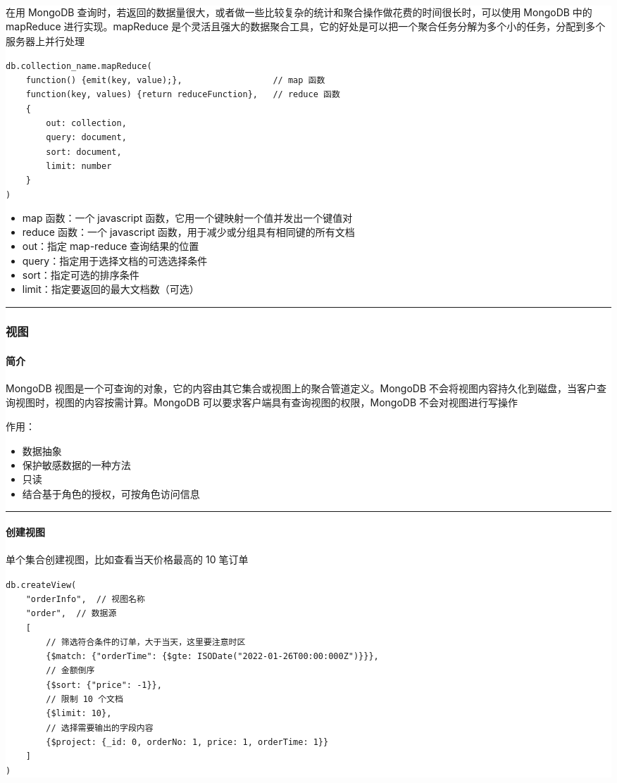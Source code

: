 

在用 MongoDB 查询时，若返回的数据量很大，或者做一些比较复杂的统计和聚合操作做花费的时间很长时，可以使用 MongoDB 中的  mapReduce 进行实现。mapReduce  是个灵活且强大的数据聚合工具，它的好处是可以把一个聚合任务分解为多个小的任务，分配到多个服务器上并行处理

```
db.collection_name.mapReduce(
    function() {emit(key, value);},                  // map 函数
    function(key, values) {return reduceFunction},   // reduce 函数
    {
        out: collection,
        query: document,
        sort: document,
        limit: number
    }
)
```

* map 函数：一个 javascript 函数，它用一个键映射一个值并发出一个键值对
* reduce 函数：一个 javascript 函数，用于减少或分组具有相同键的所有文档
* out：指定 map-reduce 查询结果的位置
* query：指定用于选择文档的可选选择条件
* sort：指定可选的排序条件
* limit：指定要返回的最大文档数（可选）



------

### 视图

#### 简介



MongoDB 视图是一个可查询的对象，它的内容由其它集合或视图上的聚合管道定义。MongoDB 不会将视图内容持久化到磁盘，当客户查询视图时，视图的内容按需计算。MongoDB 可以要求客户端具有查询视图的权限，MongoDB 不会对视图进行写操作



作用：

* 数据抽象
* 保护敏感数据的一种方法
* 只读
* 结合基于角色的授权，可按角色访问信息



------

#### 创建视图



单个集合创建视图，比如查看当天价格最高的 10 笔订单

```
db.createView(
	"orderInfo",  // 视图名称
	"order",  // 数据源
	[
		// 筛选符合条件的订单，大于当天，这里要注意时区
		{$match: {"orderTime": {$gte: ISODate("2022-01-26T00:00:000Z")}}},
		// 金额倒序
		{$sort: {"price": -1}},
		// 限制 10 个文档
		{$limit: 10},
		// 选择需要输出的字段内容
		{$project: {_id: 0, orderNo: 1, price: 1, orderTime: 1}}
	]
)
```
